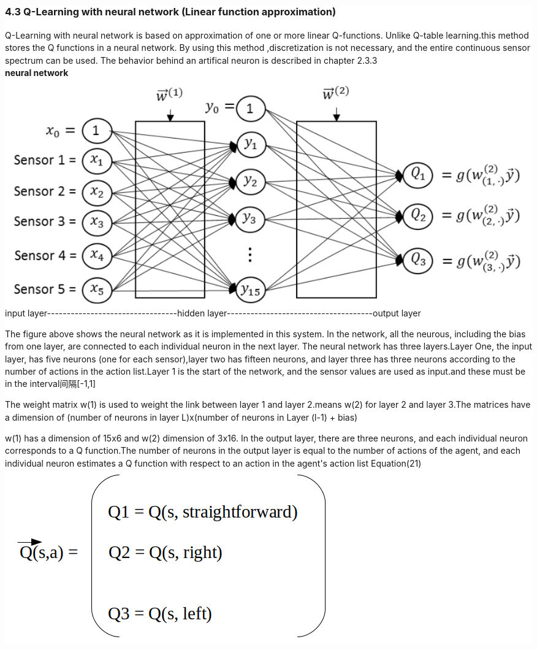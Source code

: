 ### 4.3 Q-Learning with neural network (Linear function approximation)
Q-Learning with neural network is based on approximation of one or more linear Q-functions. Unlike Q-table learning.this method stores the Q functions in a neural network. By using this method ,discretization is not necessary, and the entire continuous sensor spectrum can be used. The behavior behind an artifical neuron is described in chapter 2.3.3\
**neural network**\
![1](images/Screenshot%202021-01-20%2011:18:44.png)\
input layer---------------------------------hidden layer-------------------------------------output layer

The figure above shows the neural network as it is implemented in this system. In the network, all the neurous, including the bias from one layer, are connected to each individual neuron in the next layer. The neural network has three layers.Layer One, the input layer, has five neurons (one for each sensor),layer two has fifteen neurons, and layer three has three neurons according to the number of actions in the action list.Layer 1 is the start of the network, and the sensor values are used as input.and these must be in the interval间隔[-1,1]

The weight matrix w(1) is used to weight the link between layer 1 and layer 2.means w(2) for layer 2 and layer 3.The matrices have a dimension of (number of neurons in layer L)x(number of neurons in Layer (l-1) + bias)

w(1) has a dimension of 15x6 and w(2) dimension of 3x16. In the output layer, there are three neurons, and each individual neuron corresponds to a Q function.The number of neurons in the output layer is equal to the number of actions of the agent, and each individual neuron estimates a Q function with respect to an action in the agent's action list Equation(21)\
![1](images/Screenshot%202021-01-20%2011:52:56.png)
